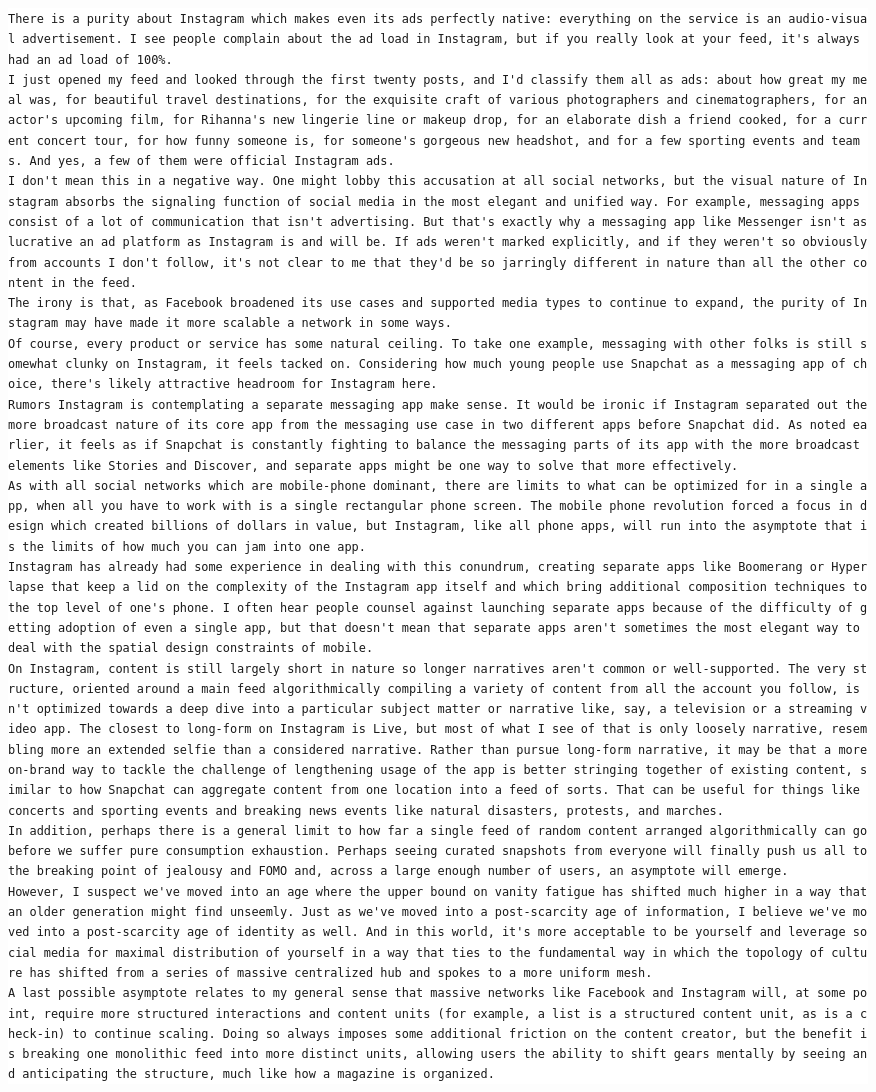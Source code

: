     There is a purity about Instagram which makes even its ads perfectly native: everything on the service is an audio-visual advertisement. I see people complain about the ad load in Instagram, but if you really look at your feed, it's always had an ad load of 100%.  
    I just opened my feed and looked through the first twenty posts, and I'd classify them all as ads: about how great my meal was, for beautiful travel destinations, for the exquisite craft of various photographers and cinematographers, for an actor's upcoming film, for Rihanna's new lingerie line or makeup drop, for an elaborate dish a friend cooked, for a current concert tour, for how funny someone is, for someone's gorgeous new headshot, and for a few sporting events and teams. And yes, a few of them were official Instagram ads.  
    I don't mean this in a negative way. One might lobby this accusation at all social networks, but the visual nature of Instagram absorbs the signaling function of social media in the most elegant and unified way. For example, messaging apps consist of a lot of communication that isn't advertising. But that's exactly why a messaging app like Messenger isn't as lucrative an ad platform as Instagram is and will be. If ads weren't marked explicitly, and if they weren't so obviously from accounts I don't follow, it's not clear to me that they'd be so jarringly different in nature than all the other content in the feed.  
    The irony is that, as Facebook broadened its use cases and supported media types to continue to expand, the purity of Instagram may have made it more scalable a network in some ways.  
    Of course, every product or service has some natural ceiling. To take one example, messaging with other folks is still somewhat clunky on Instagram, it feels tacked on. Considering how much young people use Snapchat as a messaging app of choice, there's likely attractive headroom for Instagram here.  
    Rumors Instagram is contemplating a separate messaging app make sense. It would be ironic if Instagram separated out the more broadcast nature of its core app from the messaging use case in two different apps before Snapchat did. As noted earlier, it feels as if Snapchat is constantly fighting to balance the messaging parts of its app with the more broadcast elements like Stories and Discover, and separate apps might be one way to solve that more effectively.  
    As with all social networks which are mobile-phone dominant, there are limits to what can be optimized for in a single app, when all you have to work with is a single rectangular phone screen. The mobile phone revolution forced a focus in design which created billions of dollars in value, but Instagram, like all phone apps, will run into the asymptote that is the limits of how much you can jam into one app.  
    Instagram has already had some experience in dealing with this conundrum, creating separate apps like Boomerang or Hyperlapse that keep a lid on the complexity of the Instagram app itself and which bring additional composition techniques to the top level of one's phone. I often hear people counsel against launching separate apps because of the difficulty of getting adoption of even a single app, but that doesn't mean that separate apps aren't sometimes the most elegant way to deal with the spatial design constraints of mobile.  
    On Instagram, content is still largely short in nature so longer narratives aren't common or well-supported. The very structure, oriented around a main feed algorithmically compiling a variety of content from all the account you follow, isn't optimized towards a deep dive into a particular subject matter or narrative like, say, a television or a streaming video app. The closest to long-form on Instagram is Live, but most of what I see of that is only loosely narrative, resembling more an extended selfie than a considered narrative. Rather than pursue long-form narrative, it may be that a more on-brand way to tackle the challenge of lengthening usage of the app is better stringing together of existing content, similar to how Snapchat can aggregate content from one location into a feed of sorts. That can be useful for things like concerts and sporting events and breaking news events like natural disasters, protests, and marches.  
    In addition, perhaps there is a general limit to how far a single feed of random content arranged algorithmically can go before we suffer pure consumption exhaustion. Perhaps seeing curated snapshots from everyone will finally push us all to the breaking point of jealousy and FOMO and, across a large enough number of users, an asymptote will emerge.  
    However, I suspect we've moved into an age where the upper bound on vanity fatigue has shifted much higher in a way that an older generation might find unseemly. Just as we've moved into a post-scarcity age of information, I believe we've moved into a post-scarcity age of identity as well. And in this world, it's more acceptable to be yourself and leverage social media for maximal distribution of yourself in a way that ties to the fundamental way in which the topology of culture has shifted from a series of massive centralized hub and spokes to a more uniform mesh.  
    A last possible asymptote relates to my general sense that massive networks like Facebook and Instagram will, at some point, require more structured interactions and content units (for example, a list is a structured content unit, as is a check-in) to continue scaling. Doing so always imposes some additional friction on the content creator, but the benefit is breaking one monolithic feed into more distinct units, allowing users the ability to shift gears mentally by seeing and anticipating the structure, much like how a magazine is organized.  